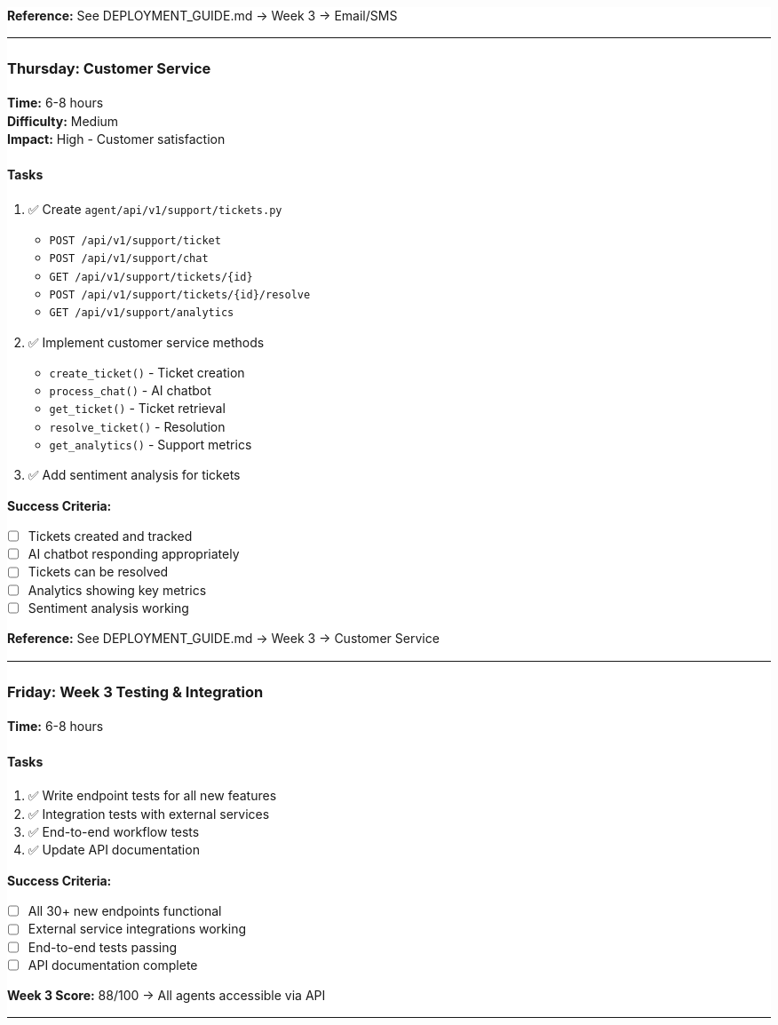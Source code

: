 **Reference:** See DEPLOYMENT_GUIDE.md → Week 3 → Email/SMS

---

### Thursday: Customer Service

**Time:** 6-8 hours  
**Difficulty:** Medium  
**Impact:** High - Customer satisfaction

#### Tasks
1. ✅ Create `agent/api/v1/support/tickets.py`
   - `POST /api/v1/support/ticket`
   - `POST /api/v1/support/chat`
   - `GET /api/v1/support/tickets/{id}`
   - `POST /api/v1/support/tickets/{id}/resolve`
   - `GET /api/v1/support/analytics`

2. ✅ Implement customer service methods
   - `create_ticket()` - Ticket creation
   - `process_chat()` - AI chatbot
   - `get_ticket()` - Ticket retrieval
   - `resolve_ticket()` - Resolution
   - `get_analytics()` - Support metrics

3. ✅ Add sentiment analysis for tickets

**Success Criteria:**
- [ ] Tickets created and tracked
- [ ] AI chatbot responding appropriately
- [ ] Tickets can be resolved
- [ ] Analytics showing key metrics
- [ ] Sentiment analysis working

**Reference:** See DEPLOYMENT_GUIDE.md → Week 3 → Customer Service

---

### Friday: Week 3 Testing & Integration

**Time:** 6-8 hours

#### Tasks
1. ✅ Write endpoint tests for all new features
2. ✅ Integration tests with external services
3. ✅ End-to-end workflow tests
4. ✅ Update API documentation

**Success Criteria:**
- [ ] All 30+ new endpoints functional
- [ ] External service integrations working
- [ ] End-to-end tests passing
- [ ] API documentation complete

**Week 3 Score:** 88/100 → All agents accessible via API

---